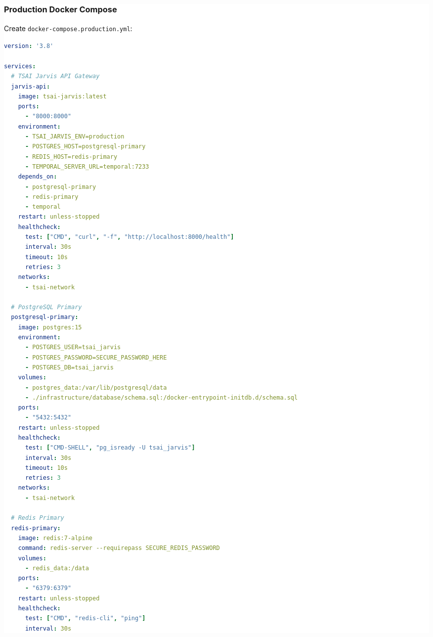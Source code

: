 ### Production Docker Compose

Create `docker-compose.production.yml`:

```yaml
version: '3.8'

services:
  # TSAI Jarvis API Gateway
  jarvis-api:
    image: tsai-jarvis:latest
    ports:
      - "8000:8000"
    environment:
      - TSAI_JARVIS_ENV=production
      - POSTGRES_HOST=postgresql-primary
      - REDIS_HOST=redis-primary
      - TEMPORAL_SERVER_URL=temporal:7233
    depends_on:
      - postgresql-primary
      - redis-primary
      - temporal
    restart: unless-stopped
    healthcheck:
      test: ["CMD", "curl", "-f", "http://localhost:8000/health"]
      interval: 30s
      timeout: 10s
      retries: 3
    networks:
      - tsai-network

  # PostgreSQL Primary
  postgresql-primary:
    image: postgres:15
    environment:
      - POSTGRES_USER=tsai_jarvis
      - POSTGRES_PASSWORD=SECURE_PASSWORD_HERE
      - POSTGRES_DB=tsai_jarvis
    volumes:
      - postgres_data:/var/lib/postgresql/data
      - ./infrastructure/database/schema.sql:/docker-entrypoint-initdb.d/schema.sql
    ports:
      - "5432:5432"
    restart: unless-stopped
    healthcheck:
      test: ["CMD-SHELL", "pg_isready -U tsai_jarvis"]
      interval: 30s
      timeout: 10s
      retries: 3
    networks:
      - tsai-network

  # Redis Primary
  redis-primary:
    image: redis:7-alpine
    command: redis-server --requirepass SECURE_REDIS_PASSWORD
    volumes:
      - redis_data:/data
    ports:
      - "6379:6379"
    restart: unless-stopped
    healthcheck:
      test: ["CMD", "redis-cli", "ping"]
      interval: 30s
```